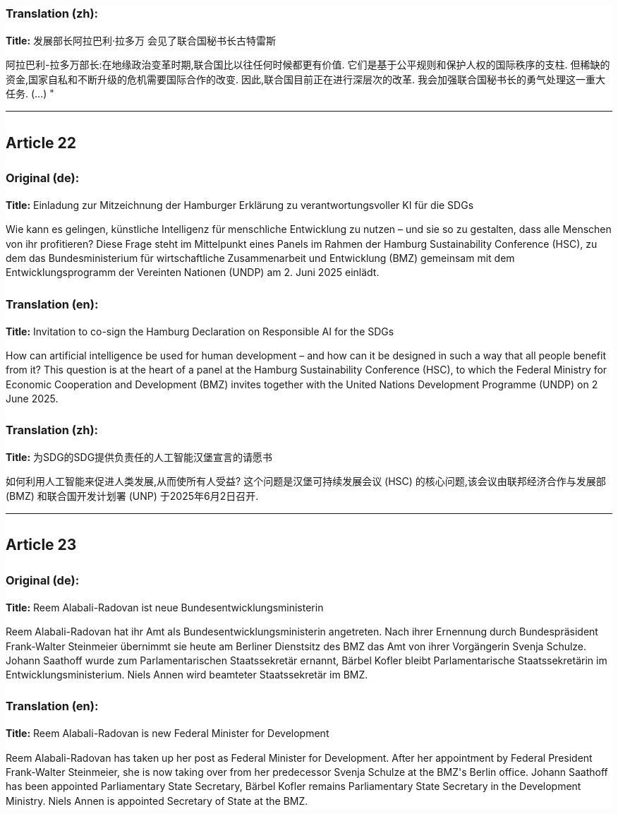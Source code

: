### Translation (zh):
**Title:** 发展部长阿拉巴利·拉多万 会见了联合国秘书长古特雷斯

阿拉巴利-拉多万部长:在地缘政治变革时期,联合国比以往任何时候都更有价值. 它们是基于公平规则和保护人权的国际秩序的支柱. 但稀缺的资金,国家自私和不断升级的危机需要国际合作的改变. 因此,联合国目前正在进行深层次的改革. 我会加强联合国秘书长的勇气处理这一重大任务. (...) "

---

## Article 22
### Original (de):
**Title:** Einladung zur Mitzeichnung der Hamburger Erklärung zu verantwortungsvoller KI für die SDGs

Wie kann es gelingen, künstliche Intelligenz für menschliche Entwicklung zu nutzen – und sie so zu gestalten, dass alle Menschen von ihr profitieren? Diese Frage steht im Mittelpunkt eines Panels im Rahmen der Hamburg Sustainability Conference (HSC), zu dem das Bundesministerium für wirtschaftliche Zusammenarbeit und Entwicklung (BMZ) gemeinsam mit dem Entwicklungsprogramm der Vereinten Nationen (UNDP) am 2. Juni 2025 einlädt.

### Translation (en):
**Title:** Invitation to co-sign the Hamburg Declaration on Responsible AI for the SDGs

How can artificial intelligence be used for human development – and how can it be designed in such a way that all people benefit from it? This question is at the heart of a panel at the Hamburg Sustainability Conference (HSC), to which the Federal Ministry for Economic Cooperation and Development (BMZ) invites together with the United Nations Development Programme (UNDP) on 2 June 2025.

### Translation (zh):
**Title:** 为SDG的SDG提供负责任的人工智能汉堡宣言的请愿书

如何利用人工智能来促进人类发展,从而使所有人受益? 这个问题是汉堡可持续发展会议 (HSC) 的核心问题,该会议由联邦经济合作与发展部 (BMZ) 和联合国开发计划署 (UNP) 于2025年6月2日召开.

---

## Article 23
### Original (de):
**Title:** Reem Alabali-Radovan ist neue Bundesentwicklungsministerin

Reem Alabali-Radovan hat ihr Amt als Bundesentwicklungsministerin angetreten. Nach ihrer Ernennung durch Bundespräsident Frank-Walter Steinmeier übernimmt sie heute am Berliner Dienstsitz des BMZ das Amt von ihrer Vorgängerin Svenja Schulze. Johann Saathoff wurde zum Parlamentarischen Staatssekretär ernannt, Bärbel Kofler bleibt Parlamentarische Staatssekretärin im Entwicklungsministerium. Niels Annen wird beamteter Staatssekretär im BMZ.

### Translation (en):
**Title:** Reem Alabali-Radovan is new Federal Minister for Development

Reem Alabali-Radovan has taken up her post as Federal Minister for Development. After her appointment by Federal President Frank-Walter Steinmeier, she is now taking over from her predecessor Svenja Schulze at the BMZ's Berlin office. Johann Saathoff has been appointed Parliamentary State Secretary, Bärbel Kofler remains Parliamentary State Secretary in the Development Ministry. Niels Annen is appointed Secretary of State at the BMZ.
